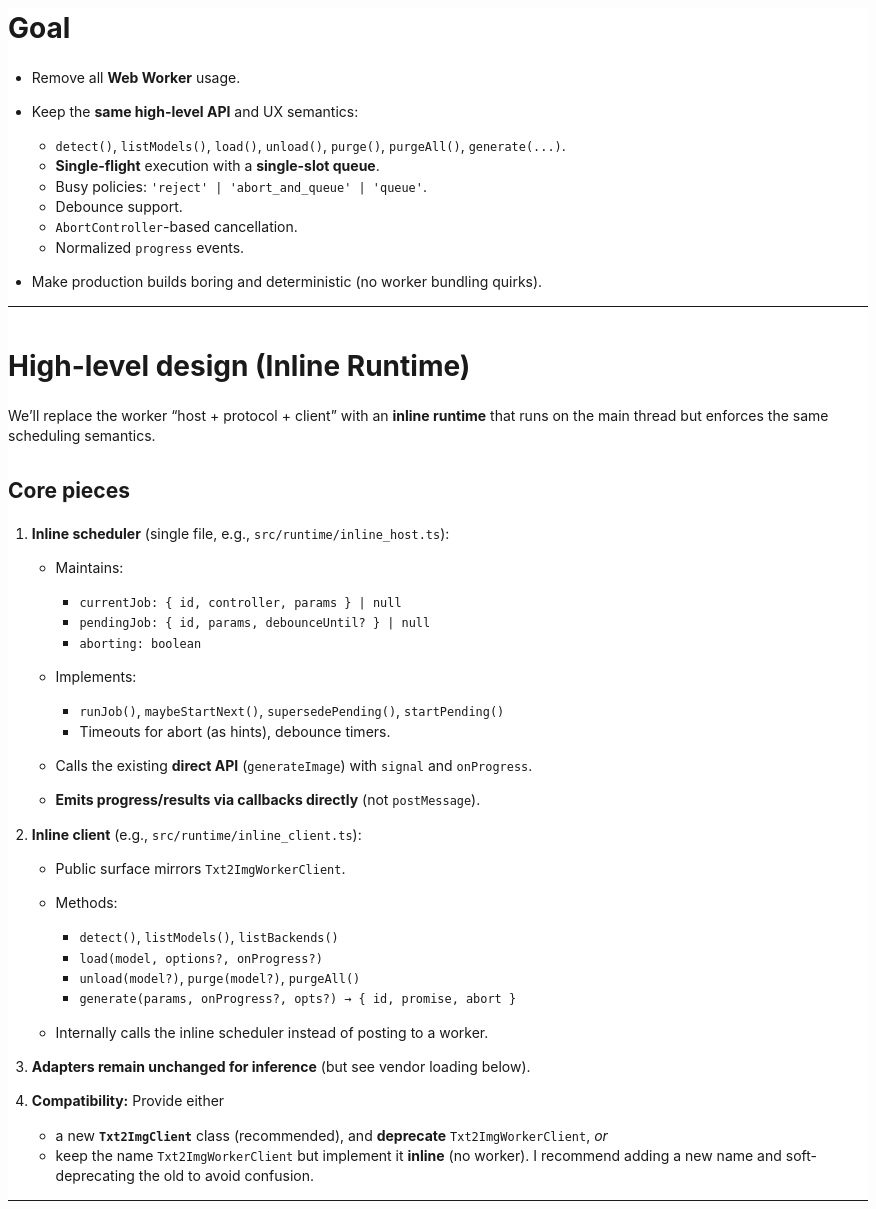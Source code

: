 # Goal

* Remove all **Web Worker** usage.
* Keep the **same high-level API** and UX semantics:

  * `detect()`, `listModels()`, `load()`, `unload()`, `purge()`, `purgeAll()`, `generate(...)`.
  * **Single-flight** execution with a **single-slot queue**.
  * Busy policies: `'reject' | 'abort_and_queue' | 'queue'`.
  * Debounce support.
  * `AbortController`-based cancellation.
  * Normalized `progress` events.
* Make production builds boring and deterministic (no worker bundling quirks).

---

# High-level design (Inline Runtime)

We’ll replace the worker “host + protocol + client” with an **inline runtime** that runs on the main thread but enforces the same scheduling semantics.

## Core pieces

1. **Inline scheduler** (single file, e.g., `src/runtime/inline_host.ts`):

   * Maintains:

     * `currentJob: { id, controller, params } | null`
     * `pendingJob: { id, params, debounceUntil? } | null`
     * `aborting: boolean`
   * Implements:

     * `runJob()`, `maybeStartNext()`, `supersedePending()`, `startPending()`
     * Timeouts for abort (as hints), debounce timers.
   * Calls the existing **direct API** (`generateImage`) with `signal` and `onProgress`.
   * **Emits progress/results via callbacks directly** (not `postMessage`).

2. **Inline client** (e.g., `src/runtime/inline_client.ts`):

   * Public surface mirrors `Txt2ImgWorkerClient`.
   * Methods:

     * `detect()`, `listModels()`, `listBackends()`
     * `load(model, options?, onProgress?)`
     * `unload(model?)`, `purge(model?)`, `purgeAll()`
     * `generate(params, onProgress?, opts?) → { id, promise, abort }`
   * Internally calls the inline scheduler instead of posting to a worker.

3. **Adapters remain unchanged for inference** (but see vendor loading below).

4. **Compatibility:** Provide either

   * a new **`Txt2ImgClient`** class (recommended), and **deprecate** `Txt2ImgWorkerClient`, *or*
   * keep the name `Txt2ImgWorkerClient` but implement it **inline** (no worker). I recommend adding a new name and soft-deprecating the old to avoid confusion.

---